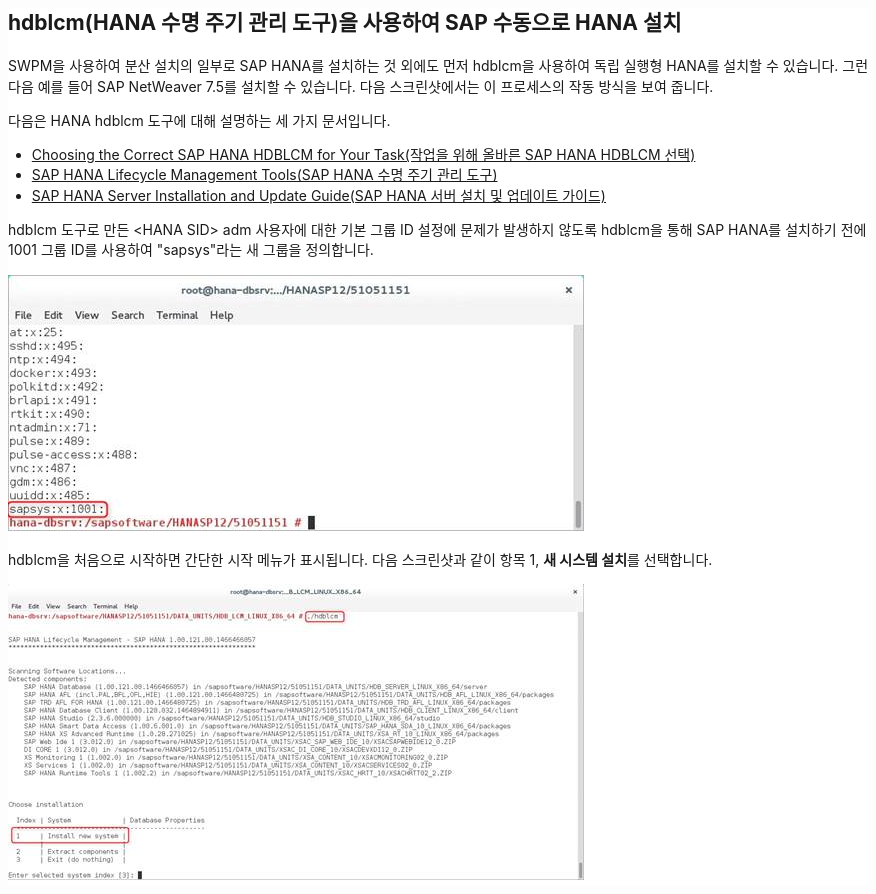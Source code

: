 ## <a name="install-sap-hana-manually-by-using-the-hana-lifecycle-management-tool-hdblcm"></a>hdblcm(HANA 수명 주기 관리 도구)을 사용하여 SAP 수동으로 HANA 설치
SWPM을 사용하여 분산 설치의 일부로 SAP HANA를 설치하는 것 외에도 먼저 hdblcm을 사용하여 독립 실행형 HANA를 설치할 수 있습니다. 그런 다음 예를 들어 SAP NetWeaver 7.5를 설치할 수 있습니다. 다음 스크린샷에서는 이 프로세스의 작동 방식을 보여 줍니다.

다음은 HANA hdblcm 도구에 대해 설명하는 세 가지 문서입니다.

* [Choosing the Correct SAP HANA HDBLCM for Your Task(작업을 위해 올바른 SAP HANA HDBLCM 선택)](https://help.sap.com/saphelp_hanaplatform/helpdata/en/68/5cff570bb745d48c0ab6d50123ca60/content.htm)
* [SAP HANA Lifecycle Management Tools(SAP HANA 수명 주기 관리 도구)](http://saphanatutorial.com/sap-hana-lifecycle-management-tools/)
* [SAP HANA Server Installation and Update Guide(SAP HANA 서버 설치 및 업데이트 가이드)](http://help.sap.com/hana/SAP_HANA_Server_Installation_Guide_en.pdf)

hdblcm 도구로 만든 \<HANA SID\> adm 사용자에 대한 기본 그룹 ID 설정에 문제가 발생하지 않도록 hdblcm을 통해 SAP HANA를 설치하기 전에 1001 그룹 ID를 사용하여 "sapsys"라는 새 그룹을 정의합니다.

![1001 그룹 ID를 사용하여 정의한 새로운 "sapsys" 그룹](./media/virtual-machines-linux-sap-hana-get-started/image030.jpg)

hdblcm을 처음으로 시작하면 간단한 시작 메뉴가 표시됩니다. 다음 스크린샷과 같이 항목 1, **새 시스템 설치**를 선택합니다.

![hdblcm 시작 창의 "새 시스템 설치" 옵션](./media/virtual-machines-linux-sap-hana-get-started/image031.jpg)
